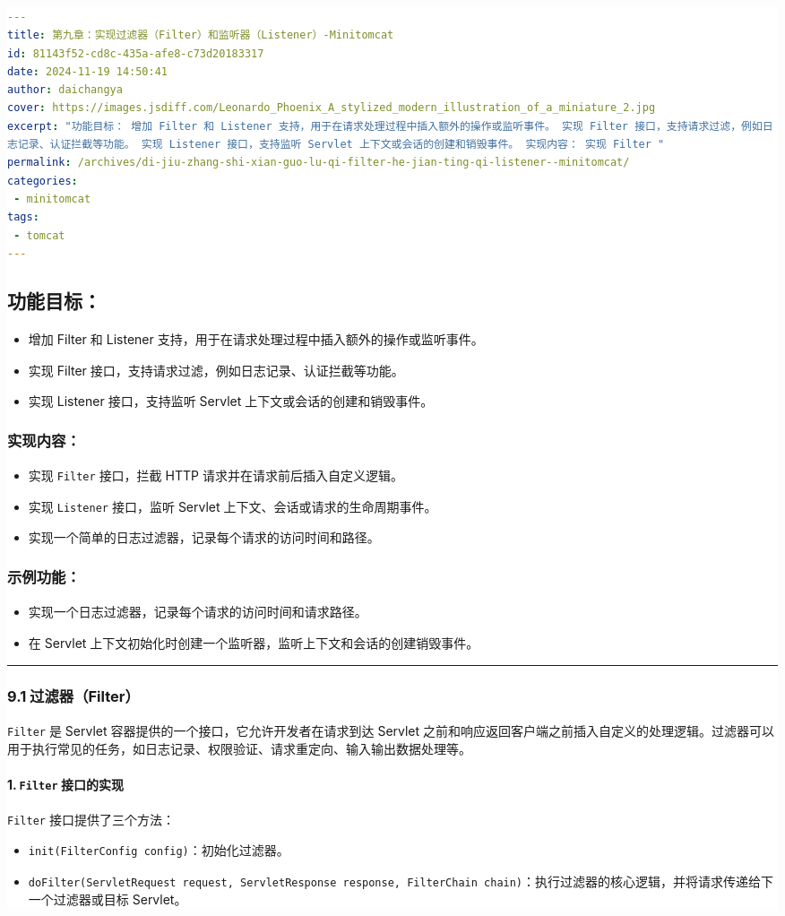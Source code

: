 ```yaml
---
title: 第九章：实现过滤器（Filter）和监听器（Listener）-Minitomcat
id: 81143f52-cd8c-435a-afe8-c73d20183317
date: 2024-11-19 14:50:41
author: daichangya
cover: https://images.jsdiff.com/Leonardo_Phoenix_A_stylized_modern_illustration_of_a_miniature_2.jpg
excerpt: "功能目标： 增加 Filter 和 Listener 支持，用于在请求处理过程中插入额外的操作或监听事件。 实现 Filter 接口，支持请求过滤，例如日志记录、认证拦截等功能。 实现 Listener 接口，支持监听 Servlet 上下文或会话的创建和销毁事件。 实现内容： 实现 Filter "
permalink: /archives/di-jiu-zhang-shi-xian-guo-lu-qi-filter-he-jian-ting-qi-listener--minitomcat/
categories:
 - minitomcat
tags: 
 - tomcat
---
```


## 功能目标：

+   增加 Filter 和 Listener 支持，用于在请求处理过程中插入额外的操作或监听事件。
    
+   实现 Filter 接口，支持请求过滤，例如日志记录、认证拦截等功能。
    
+   实现 Listener 接口，支持监听 Servlet 上下文或会话的创建和销毁事件。
    

### 实现内容：

+   实现 `Filter` 接口，拦截 HTTP 请求并在请求前后插入自定义逻辑。
    
+   实现 `Listener` 接口，监听 Servlet 上下文、会话或请求的生命周期事件。
    
+   实现一个简单的日志过滤器，记录每个请求的访问时间和路径。
    

### 示例功能：

+   实现一个日志过滤器，记录每个请求的访问时间和请求路径。
    
+   在 Servlet 上下文初始化时创建一个监听器，监听上下文和会话的创建销毁事件。
    

* * *

### 9.1 过滤器（Filter）

`Filter` 是 Servlet 容器提供的一个接口，它允许开发者在请求到达 Servlet 之前和响应返回客户端之前插入自定义的处理逻辑。过滤器可以用于执行常见的任务，如日志记录、权限验证、请求重定向、输入输出数据处理等。

#### 1\. `Filter` 接口的实现

`Filter` 接口提供了三个方法：

+   `init(FilterConfig config)`：初始化过滤器。
    
+   `doFilter(ServletRequest request, ServletResponse response, FilterChain chain)`：执行过滤器的核心逻辑，并将请求传递给下一个过滤器或目标 Servlet。
    